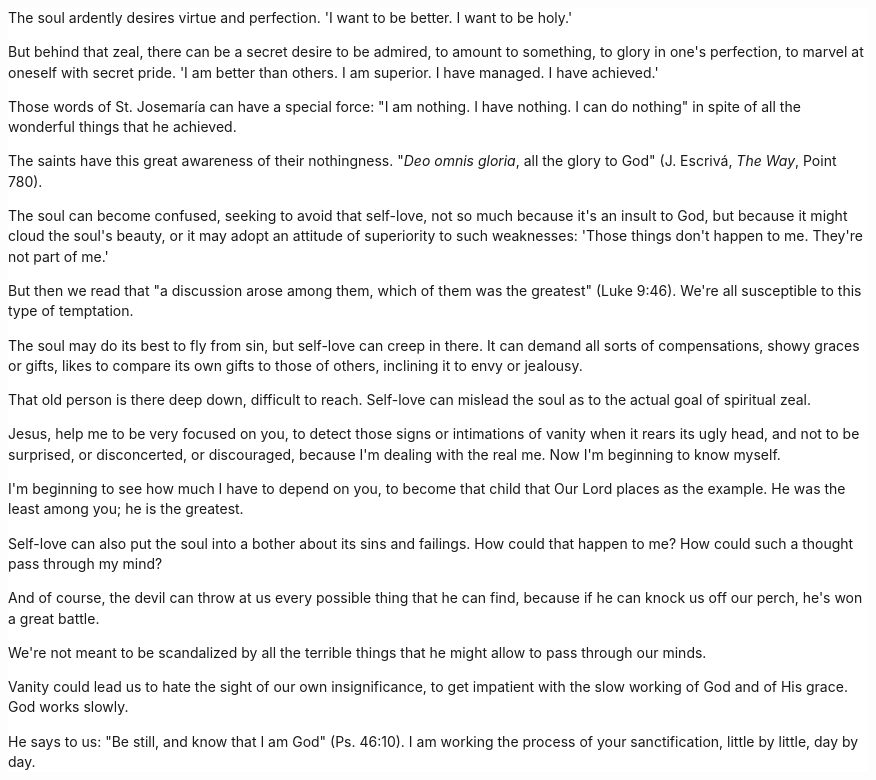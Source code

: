 The soul ardently desires virtue and perfection. 'I want to be better. I
want to be holy.'

But behind that zeal, there can be a secret desire to be admired, to
amount to something, to glory in one\'s perfection, to marvel at oneself
with secret pride. 'I am better than others. I am superior. I have
managed. I have achieved.'

Those words of St. Josemaría can have a special force: "I am nothing. I
have nothing. I can do nothing" in spite of all the wonderful things
that he achieved.

The saints have this great awareness of their nothingness. "*Deo omnis
gloria*, all the glory to God" (J. Escrivá, *The Way*, Point 780).

The soul can become confused, seeking to avoid that self-love, not so
much because it\'s an insult to God, but because it might cloud the
soul\'s beauty, or it may adopt an attitude of superiority to such
weaknesses: 'Those things don\'t happen to me. They\'re not part of me.'

But then we read that "a discussion arose among them, which of them was
the greatest" (Luke 9:46). We\'re all susceptible to this type of
temptation.

The soul may do its best to fly from sin, but self-love can creep in
there. It can demand all sorts of compensations, showy graces or gifts,
likes to compare its own gifts to those of others, inclining it to envy
or jealousy.

That old person is there deep down, difficult to reach. Self-love can
mislead the soul as to the actual goal of spiritual zeal.

Jesus, help me to be very focused on you, to detect those signs or
intimations of vanity when it rears its ugly head, and not to be
surprised, or disconcerted, or discouraged, because I\'m dealing with
the real me. Now I'm beginning to know myself.

I\'m beginning to see how much I have to depend on you, to become that
child that Our Lord places as the example. He was the least among you;
he is the greatest.

Self-love can also put the soul into a bother about its sins and
failings. How could that happen to me? How could such a thought pass
through my mind?

And of course, the devil can throw at us every possible thing that he
can find, because if he can knock us off our perch, he\'s won a great
battle.

We\'re not meant to be scandalized by all the terrible things that he
might allow to pass through our minds.

Vanity could lead us to hate the sight of our own insignificance, to get
impatient with the slow working of God and of His grace. God works
slowly.

He says to us: "Be still, and know that I am God" (Ps. 46:10). I am
working the process of your sanctification, little by little, day by
day.
